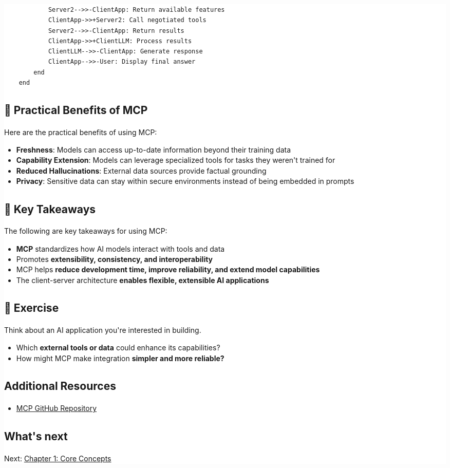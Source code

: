 ```mermaid
            Server2-->>-ClientApp: Return available features
            ClientApp->>+Server2: Call negotiated tools
            Server2-->>-ClientApp: Return results
            ClientApp->>+ClientLLM: Process results
            ClientLLM-->>-ClientApp: Generate response
            ClientApp-->>-User: Display final answer
        end
    end
```

## 🔐 Practical Benefits of MCP

Here are the practical benefits of using MCP:

- **Freshness**: Models can access up-to-date information beyond their training data
- **Capability Extension**: Models can leverage specialized tools for tasks they weren't trained for
- **Reduced Hallucinations**: External data sources provide factual grounding
- **Privacy**: Sensitive data can stay within secure environments instead of being embedded in prompts

## 📌 Key Takeaways

The following are key takeaways for using MCP:

- **MCP** standardizes how AI models interact with tools and data
- Promotes **extensibility, consistency, and interoperability**
- MCP helps **reduce development time, improve reliability, and extend model capabilities**
- The client-server architecture **enables flexible, extensible AI applications**

## 🧠 Exercise

Think about an AI application you're interested in building.

- Which **external tools or data** could enhance its capabilities?
- How might MCP make integration **simpler and more reliable?**

## Additional Resources

- [MCP GitHub Repository](https://github.com/modelcontextprotocol)


## What's next

Next: [Chapter 1: Core Concepts](../01-CoreConcepts/README.md)
